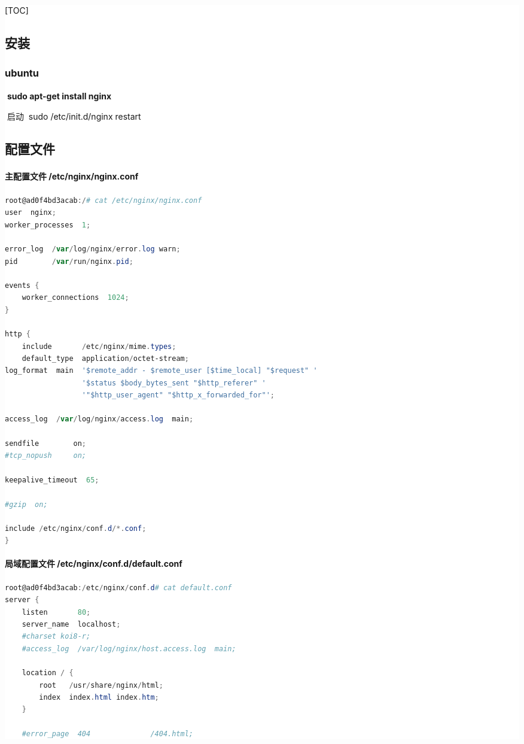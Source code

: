 [TOC]



## 安装

### ubuntu

​	**sudo apt-get install nginx**

​	启动
​		sudo /etc/init.d/nginx restart

## 配置文件

#### 主配置文件	/etc/nginx/nginx.conf 

```powershell
root@ad0f4bd3acab:/# cat /etc/nginx/nginx.conf 
user  nginx;
worker_processes  1;

error_log  /var/log/nginx/error.log warn;
pid        /var/run/nginx.pid;

events {
    worker_connections  1024;
}

http {
    include       /etc/nginx/mime.types;
    default_type  application/octet-stream;
log_format  main  '$remote_addr - $remote_user [$time_local] "$request" '
                  '$status $body_bytes_sent "$http_referer" '
                  '"$http_user_agent" "$http_x_forwarded_for"';

access_log  /var/log/nginx/access.log  main;

sendfile        on;
#tcp_nopush     on;

keepalive_timeout  65;

#gzip  on;

include /etc/nginx/conf.d/*.conf;
}
```
#### 局域配置文件		/etc/nginx/conf.d/default.conf 

```powershell
root@ad0f4bd3acab:/etc/nginx/conf.d# cat default.conf 
server {
    listen       80;
    server_name  localhost;
	#charset koi8-r;
	#access_log  /var/log/nginx/host.access.log  main;

	location / {
    	root   /usr/share/nginx/html;
    	index  index.html index.htm;
	}

	#error_page  404              /404.html;

```